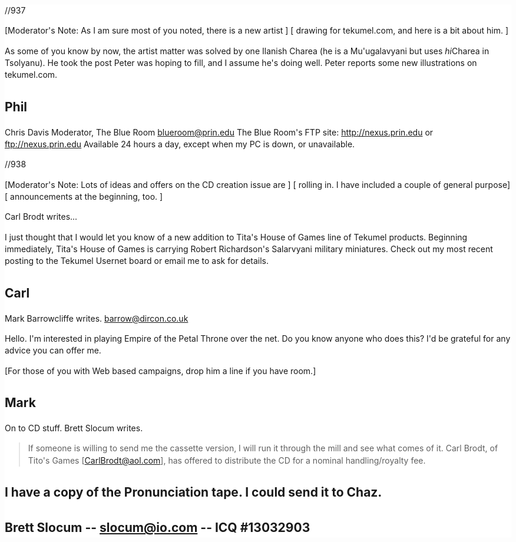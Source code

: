 //937

[Moderator's Note:  As I am sure most of you noted, there is a new artist  ]
[                   drawing for tekumel.com, and here is a bit about him.  ]

As some of you know by now, the artist matter was solved by one Ilanish
Charea (he is a Mu'ugalavyani but uses *hi*Charea in Tsolyanu). He took the
post Peter was hoping to fill, and I assume he's doing well. Peter reports
some new illustrations on tekumel.com. 

Phil
-----
Chris Davis      Moderator, The Blue Room        blueroom@prin.edu
The Blue Room's FTP site:  http://nexus.prin.edu or  ftp://nexus.prin.edu
Available 24 hours a day, except when my PC is down, or unavailable.

//938

[Moderator's Note:  Lots of ideas and offers on the CD creation issue are   ]
[                   rolling in.  I have included a couple of general purpose]
[                   announcements at the beginning, too.                    ]

Carl Brodt writes...

I just thought that I would let you know of a new addition to Tita's House of
Games line of Tekumel products.  Beginning immediately, Tita's House of Games
is carrying Robert Richardson's Salarvyani military miniatures.  Check out my
most recent posting to the Tekumel Usernet board or email me to ask for
details.

Carl
-----

Mark Barrowcliffe writes.    barrow@dircon.co.uk

Hello. I'm interested in playing Empire of the Petal Throne over the net. Do
you know anyone who does this? I'd be grateful for any advice you can offer
me.

[For those of you with Web based campaigns, drop him a line if you have room.]

Mark
-----

On to CD stuff.
Brett Slocum writes.

>If someone is willing to send me the cassette version, I will run it through
>the mill and see what comes of it.  Carl Brodt, of Tito's Games
>[CarlBrodt@aol.com], has offered to distribute the CD for a nominal
>handling/royalty fee.

I have a copy of the Pronunciation tape. I could send it to Chaz.
---
Brett Slocum  --  slocum@io.com  --  ICQ #13032903
-----
